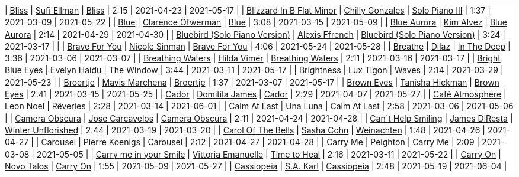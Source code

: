 | [Bliss](https://open.spotify.com/track/7eEwlmgLLzzWGR1YNuQfDN) | [Sufi Ellman](https://open.spotify.com/artist/6ygBRVOC9dNamRsZec9vdz) | [Bliss](https://open.spotify.com/album/1FpbbSOjOEWAwBPzRv3CO2) | 2:15 | 2021-04-23 | 2021-05-17 |
| [Blizzard In B Flat Minor](https://open.spotify.com/track/43H5GR3przmfR4JzVMjBGT) | [Chilly Gonzales](https://open.spotify.com/artist/0qudezVgvl4Chd9BgNFB83) | [Solo Piano III](https://open.spotify.com/album/1DBSsuy6sjurJv8xb5uMTk) | 1:37 | 2021-03-09 | 2021-05-22 |
| [Blue](https://open.spotify.com/track/1MxHKxjuUwyBw0uREfYyKZ) | [Clarence Öfwerman](https://open.spotify.com/artist/58c41fbN8x9viByYPYSdSc) | [Blue](https://open.spotify.com/album/4bKozDx7DQxvaLrX38Ntpv) | 3:08 | 2021-03-15 | 2021-05-09 |
| [Blue Aurora](https://open.spotify.com/track/2XUDxWhpULyCwZ6tSyAULr) | [Kim Alvez](https://open.spotify.com/artist/24U3alIirCYs7TMOlIVEAv) | [Blue Aurora](https://open.spotify.com/album/3BQjjetj53tqBx2KgLNlHc) | 2:14 | 2021-04-29 | 2021-04-30 |
| [Bluebird (Solo Piano Version)](https://open.spotify.com/track/3LQwGnHo2iHiRGbLl5aPXQ) | [Alexis Ffrench](https://open.spotify.com/artist/58R31AvN8JMHM7xkNpVLjX) | [Bluebird (Solo Piano Version)](https://open.spotify.com/album/1DsyDD6mimG3xUjdCvPFSz) | 3:24 | 2021-03-17 |  |
| [Brave For You](https://open.spotify.com/track/3bPwarQgg5IvTBr6RDOYsN) | [Nicole Sinman](https://open.spotify.com/artist/3VNrkE2gmpDMAqQ3e0kCRa) | [Brave For You](https://open.spotify.com/album/1EOKdEodVgmydpTrWgsiGC) | 4:06 | 2021-05-24 | 2021-05-28 |
| [Breathe](https://open.spotify.com/track/7Mr1C9U2R0bSyviqQ9IYuV) | [Dilaz](https://open.spotify.com/artist/0TOvt96p0iReJMOGxtV5ub) | [In The Deep](https://open.spotify.com/album/3Zs6jLiLhNzQcwJFHq677C) | 3:36 | 2021-03-06 | 2021-03-07 |
| [Breathing Waters](https://open.spotify.com/track/68oCFn6M5ZjKpEhaQ8lPd2) | [Hilda Vimér](https://open.spotify.com/artist/0LdwduTIgKHNW7mGCpC4w7) | [Breathing Waters](https://open.spotify.com/album/6tsjuH4cczPqFEgioaAKlj) | 2:11 | 2021-03-16 | 2021-03-17 |
| [Bright Blue Eyes](https://open.spotify.com/track/5cGGpW0aE0VjPFTFjXSFgK) | [Evelyn Haidu](https://open.spotify.com/artist/0KLuY1vs0XOszyBK0zwAq0) | [The Window](https://open.spotify.com/album/2qZEwFZ6xmtvVAOPaKEMpQ) | 3:44 | 2021-03-11 | 2021-05-17 |
| [Brightness](https://open.spotify.com/track/02LCUK8mJhh65xVc9hVoXB) | [Lux Tigon](https://open.spotify.com/artist/759EMezWm078OWxpbGzRNM) | [Waves](https://open.spotify.com/album/4sWw9ZNMdERgyz8KbtgHUi) | 2:14 | 2021-03-29 | 2021-05-23 |
| [Broertje](https://open.spotify.com/track/6mJJCKV3zEwCH46Fx8yDhG) | [Mavis Marchena](https://open.spotify.com/artist/6MSPdpw1XqfQfFarlvDwhd) | [Broertje](https://open.spotify.com/album/3JgL40IFCEy1TcsRovYBYp) | 1:37 | 2021-03-07 | 2021-05-17 |
| [Brown Eyes](https://open.spotify.com/track/3k90hsLJzPzHcvmhwy50eN) | [Tanisha Hickman](https://open.spotify.com/artist/3bF4QRKnDmeeFT7WxcwOus) | [Brown Eyes](https://open.spotify.com/album/1Hk2QH1pnKMgAJZhYlQL4l) | 2:41 | 2021-03-15 | 2021-05-25 |
| [Cador](https://open.spotify.com/track/3DHvdguXXEjrlZuileL4hi) | [Domitila James](https://open.spotify.com/artist/6crMzt5zC2uq4hxCLhWNd1) | [Cador](https://open.spotify.com/album/4znBjjfy0I1p2wpTAVULSb) | 2:29 | 2021-04-07 | 2021-05-27 |
| [Café Atmosphère](https://open.spotify.com/track/2gHT8EoE25tFyQsRapByIF) | [Leon Noel](https://open.spotify.com/artist/33HL5KjSpPc12d2m01u6qB) | [Rêveries](https://open.spotify.com/album/1JwQ0z2Rj9WX5FSzS9Z90M) | 2:28 | 2021-03-14 | 2021-06-01 |
| [Calm At Last](https://open.spotify.com/track/1cpsFVBA63bmSjNIhLGvhF) | [Una Luna](https://open.spotify.com/artist/6hKJteZkxCj4rEW8Enp9r7) | [Calm At Last](https://open.spotify.com/album/6Zqt1z1JPfVCz3lSC2KrtK) | 2:58 | 2021-03-06 | 2021-05-06 |
| [Camera Obscura](https://open.spotify.com/track/6cbLWx2NlOs3LvpfR44NPg) | [Jose Carcavelos](https://open.spotify.com/artist/3WSJGymGbgPhHHqTRBUE0H) | [Camera Obscura](https://open.spotify.com/album/5tuhTyI3R9LUbF6EH1p5cU) | 2:11 | 2021-04-24 | 2021-04-28 |
| [Can´t Help Smiling](https://open.spotify.com/track/2iVPty0FBstGSURghngIgo) | [James DiResta](https://open.spotify.com/artist/3eV4rEEDa28eEDqtKAz99w) | [Winter Unflorished](https://open.spotify.com/album/1meKAKWKJYjC4TzeGvgxA8) | 2:44 | 2021-03-19 | 2021-03-20 |
| [Carol Of The Bells](https://open.spotify.com/track/1RNzv8ufhQVyQIt6wYH2UY) | [Sasha Cohn](https://open.spotify.com/artist/7zB6bpjg6Cl3ngSwB3nNvm) | [Weinachten](https://open.spotify.com/album/0vC2jwHlYlIBt0omi48bmm) | 1:48 | 2021-04-26 | 2021-04-27 |
| [Carousel](https://open.spotify.com/track/5mqs59Yb2tIctEYKo6dwb4) | [Pierre Koenigs](https://open.spotify.com/artist/5VfDxDonlL9ImwQFQksAcY) | [Carousel](https://open.spotify.com/album/2QYvsvHJdg9V3mcxDXzTMH) | 2:12 | 2021-04-27 | 2021-04-28 |
| [Carry Me](https://open.spotify.com/track/3iKSSbjbCtMPJP7XUezBES) | [Peighton](https://open.spotify.com/artist/1YUB5ogOMQkiMfYvaPIEPY) | [Carry Me](https://open.spotify.com/album/4Xn32CUV1ymaDHYlwBIv0J) | 2:09 | 2021-03-08 | 2021-05-05 |
| [Carry me in your Smile](https://open.spotify.com/track/325EHPjypMWyytGsNECyTB) | [Vittoria Emanuelle](https://open.spotify.com/artist/0qQapHASppA0D5wvOcRe7Q) | [Time to Heal](https://open.spotify.com/album/2XBQ8mWB82EXOdQSQ2OEEP) | 2:16 | 2021-03-11 | 2021-05-22 |
| [Carry On](https://open.spotify.com/track/2e6uDYgJsa7rgIYzbNVoCi) | [Novo Talos](https://open.spotify.com/artist/09D82jKcSb3omGk0kInAea) | [Carry On](https://open.spotify.com/album/68BILfzNn8IfOeQZ3Q2bcp) | 1:55 | 2021-05-09 | 2021-05-27 |
| [Cassiopeia](https://open.spotify.com/track/3MsVmtQmjTnEtOzr2w8tLY) | [S.A. Karl](https://open.spotify.com/artist/5wvtkvwPR6pF2h7H6f08tM) | [Cassiopeia](https://open.spotify.com/album/0gubGxfpz8pDbvZZdtlX18) | 2:48 | 2021-05-19 | 2021-06-04 |